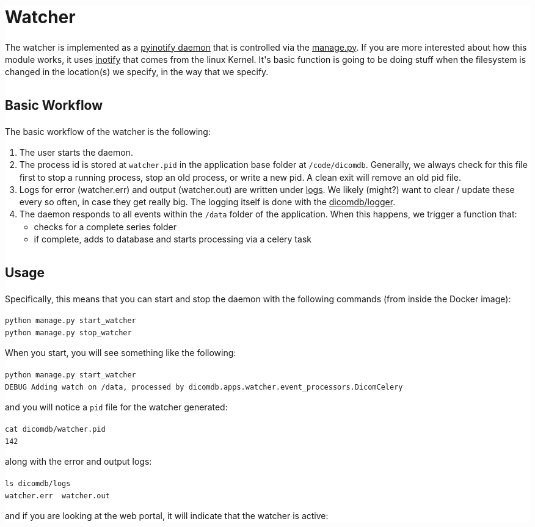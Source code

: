 # Watcher
The watcher is implemented as a [pyinotify daemon](https://github.com/seb-m/pyinotify/wiki) that is controlled via the [manage.py](../manage.py). If you are more interested about how this module works, it uses [inotify](https://pypi.python.org/pypi/inotify) that comes from the linux Kernel. It's basic function is going to be doing stuff when the filesystem is changed in the location(s) we specify, in the way that we specify.

## Basic Workflow
The basic workflow of the watcher is the following:

1. The user starts the daemon.
2. The process id is stored at `watcher.pid` in the application base folder at `/code/dicomdb`. Generally, we always check for this file first to stop a running process, stop an old process, or write a new pid. A clean exit will remove an old pid file.
3. Logs for error (watcher.err) and output (watcher.out) are written under [logs](../dicomdb/logs). We likely (might?) want to clear / update these every so often, in case they get really big. The logging itself is done with the [dicomdb/logger](../dicomdb/logger.py).
4. The daemon responds to all events within the `/data` folder of the application. When this happens, we trigger a function that:
   - checks for a complete series folder
   - if complete, adds to database and starts processing via a celery task


## Usage
Specifically, this means that you can start and stop the daemon with the following commands (from inside the Docker image):

```
python manage.py start_watcher
python manage.py stop_watcher
```

When you start, you will see something like the following:

```
python manage.py start_watcher
DEBUG Adding watch on /data, processed by dicomdb.apps.watcher.event_processors.DicomCelery
```

and you will notice a `pid` file for the watcher generated:

```
cat dicomdb/watcher.pid 
142
```

along with the error and output logs:

```
ls dicomdb/logs
watcher.err  watcher.out
```

and if you are looking at the web portal, it will indicate that the watcher is active:

